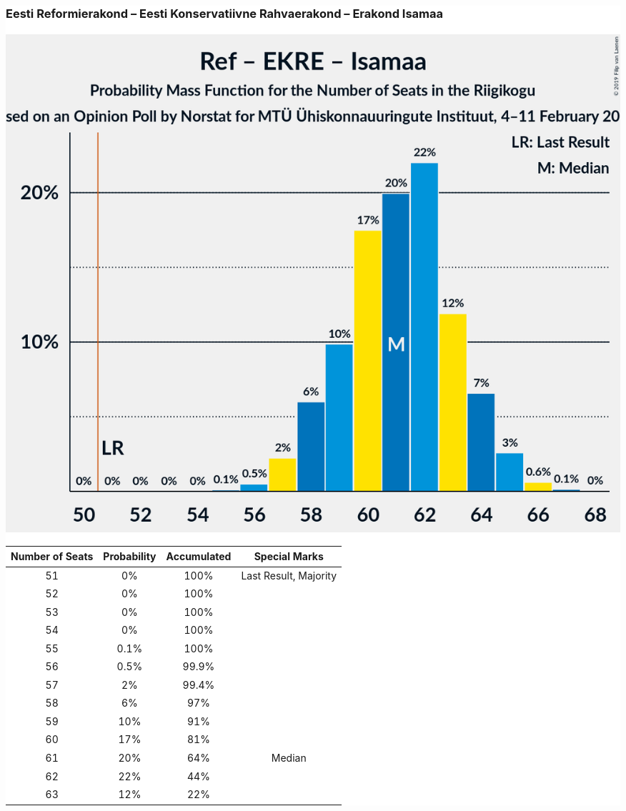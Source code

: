 ### Eesti Reformierakond – Eesti Konservatiivne Rahvaerakond – Erakond Isamaa

![Graph with seats probability mass function not yet produced](2019-02-11-Norstat-coalitions-seats-pmf-ref–ekre–isamaa.png "Seats Probability Mass Function")

| Number of Seats | Probability | Accumulated | Special Marks |
|:---------------:|:-----------:|:-----------:|:-------------:|
| 51 | 0% | 100% | Last Result, Majority |
| 52 | 0% | 100% |  |
| 53 | 0% | 100% |  |
| 54 | 0% | 100% |  |
| 55 | 0.1% | 100% |  |
| 56 | 0.5% | 99.9% |  |
| 57 | 2% | 99.4% |  |
| 58 | 6% | 97% |  |
| 59 | 10% | 91% |  |
| 60 | 17% | 81% |  |
| 61 | 20% | 64% | Median |
| 62 | 22% | 44% |  |
| 63 | 12% | 22% |  |